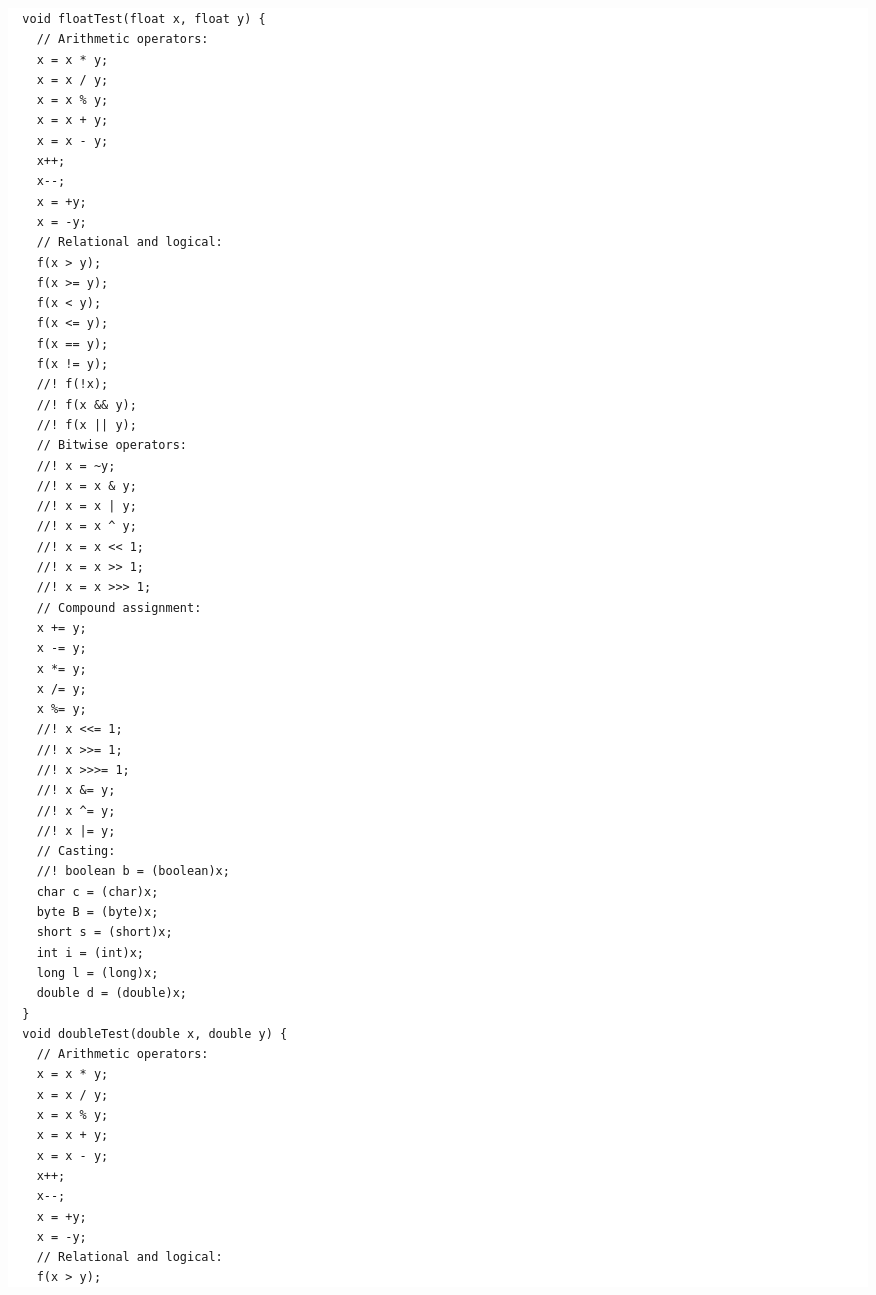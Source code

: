 ```
  void floatTest(float x, float y) {
    // Arithmetic operators:
    x = x * y;
    x = x / y;
    x = x % y;
    x = x + y;
    x = x - y;
    x++;
    x--;
    x = +y;
    x = -y;
    // Relational and logical:
    f(x > y);
    f(x >= y);
    f(x < y);
    f(x <= y);
    f(x == y);
    f(x != y);
    //! f(!x);
    //! f(x && y);
    //! f(x || y);
    // Bitwise operators:
    //! x = ~y;
    //! x = x & y;
    //! x = x | y;
    //! x = x ^ y;
    //! x = x << 1;
    //! x = x >> 1;
    //! x = x >>> 1;
    // Compound assignment:
    x += y;
    x -= y;
    x *= y;
    x /= y;
    x %= y;
    //! x <<= 1;
    //! x >>= 1;
    //! x >>>= 1;
    //! x &= y;
    //! x ^= y;
    //! x |= y;
    // Casting:
    //! boolean b = (boolean)x;
    char c = (char)x;
    byte B = (byte)x;
    short s = (short)x;
    int i = (int)x;
    long l = (long)x;
    double d = (double)x;
  }
  void doubleTest(double x, double y) {
    // Arithmetic operators:
    x = x * y;
    x = x / y;
    x = x % y;
    x = x + y;
    x = x - y;
    x++;
    x--;
    x = +y;
    x = -y;
    // Relational and logical:
    f(x > y);
```